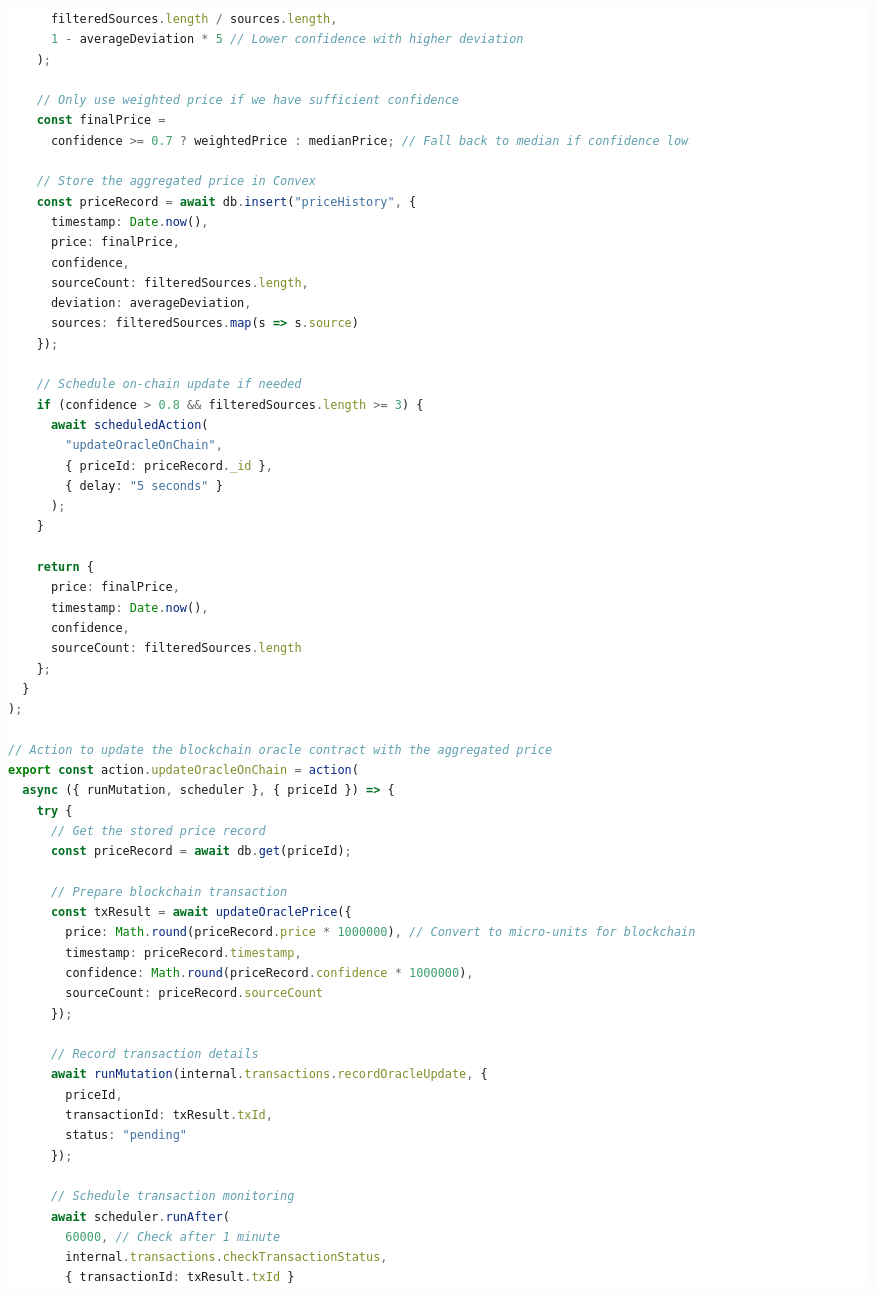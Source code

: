 ```typescript
      filteredSources.length / sources.length,
      1 - averageDeviation * 5 // Lower confidence with higher deviation
    );

    // Only use weighted price if we have sufficient confidence
    const finalPrice =
      confidence >= 0.7 ? weightedPrice : medianPrice; // Fall back to median if confidence low

    // Store the aggregated price in Convex
    const priceRecord = await db.insert("priceHistory", {
      timestamp: Date.now(),
      price: finalPrice,
      confidence,
      sourceCount: filteredSources.length,
      deviation: averageDeviation,
      sources: filteredSources.map(s => s.source)
    });

    // Schedule on-chain update if needed
    if (confidence > 0.8 && filteredSources.length >= 3) {
      await scheduledAction(
        "updateOracleOnChain",
        { priceId: priceRecord._id },
        { delay: "5 seconds" }
      );
    }

    return {
      price: finalPrice,
      timestamp: Date.now(),
      confidence,
      sourceCount: filteredSources.length
    };
  }
);

// Action to update the blockchain oracle contract with the aggregated price
export const action.updateOracleOnChain = action(
  async ({ runMutation, scheduler }, { priceId }) => {
    try {
      // Get the stored price record
      const priceRecord = await db.get(priceId);

      // Prepare blockchain transaction
      const txResult = await updateOraclePrice({
        price: Math.round(priceRecord.price * 1000000), // Convert to micro-units for blockchain
        timestamp: priceRecord.timestamp,
        confidence: Math.round(priceRecord.confidence * 1000000),
        sourceCount: priceRecord.sourceCount
      });

      // Record transaction details
      await runMutation(internal.transactions.recordOracleUpdate, {
        priceId,
        transactionId: txResult.txId,
        status: "pending"
      });

      // Schedule transaction monitoring
      await scheduler.runAfter(
        60000, // Check after 1 minute
        internal.transactions.checkTransactionStatus,
        { transactionId: txResult.txId }
```